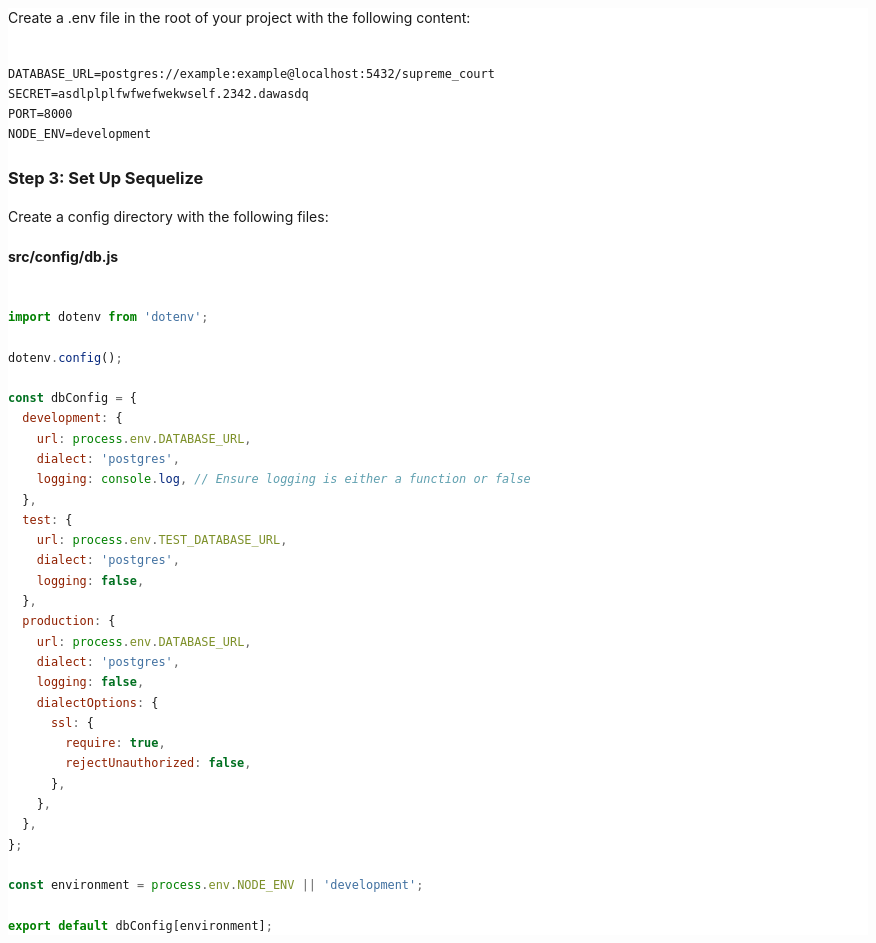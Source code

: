 Create a .env file in the root of your project with the following content:

```text

DATABASE_URL=postgres://example:example@localhost:5432/supreme_court
SECRET=asdlplplfwfwefwekwself.2342.dawasdq
PORT=8000
NODE_ENV=development

```

### Step 3: Set Up Sequelize

Create a config directory with the following files:

#### src/config/db.js

```javascript

import dotenv from 'dotenv';

dotenv.config();

const dbConfig = {
  development: {
    url: process.env.DATABASE_URL,
    dialect: 'postgres',
    logging: console.log, // Ensure logging is either a function or false
  },
  test: {
    url: process.env.TEST_DATABASE_URL,
    dialect: 'postgres',
    logging: false,
  },
  production: {
    url: process.env.DATABASE_URL,
    dialect: 'postgres',
    logging: false,
    dialectOptions: {
      ssl: {
        require: true,
        rejectUnauthorized: false,
      },
    },
  },
};

const environment = process.env.NODE_ENV || 'development';

export default dbConfig[environment];

```
